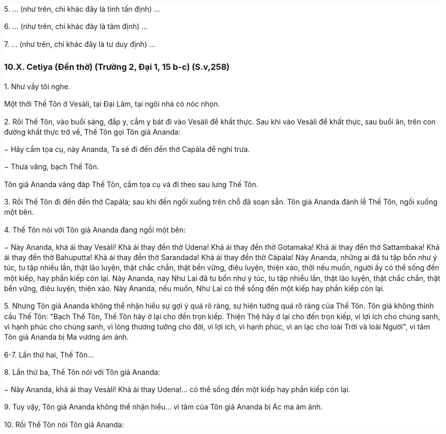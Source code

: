 5\. ... (như trên, chỉ khác đây là tinh tấn định) ...

6\. ... (như trên, chỉ khác đây là tâm định) ...

7\. ... (như trên, chỉ khác đây là tư duy định) ...


### 10.X. Cetiya (Ðền thờ) (Trường 2, Ðại 1, 15 b-c) (S.v,258)

1\. Như vầy tôi nghe.

Một thời Thế Tôn ở Vesàli, tại Ðại Lâm, tại ngôi nhà có nóc nhọn.

2\. Rồi Thế Tôn, vào buổi sáng, đắp y, cầm y bát đi vào Vesàli để khất thực. Sau khi vào Vesàli để khất
thực, sau buổi ăn, trên con đường khất thực trở về, Thế Tôn gọi Tôn giả Ananda:

− Hãy cầm tọa cụ, này Ananda, Ta sẽ đi đến đền thờ Capàla để nghỉ trưa.

− Thưa vâng, bạch Thế Tôn.

Tôn giả Ananda vâng đáp Thế Tôn, cầm tọa cụ và đi theo sau lưng Thế Tôn.

3\. Rồi Thế Tôn đi đến đền thờ Capàla; sau khi đến ngồi xuống trên chỗ đã soạn sẵn. Tôn giả Ananda
đảnh lễ Thế Tôn, ngồi xuống một bên.

4\. Thế Tôn nói với Tôn giả Ananda đang ngồi một bên:

− Này Ananda, khả ái thay Vesàli! Khả ái thay đền thờ Udena! Khả ái thay đền thờ Gotamaka! Khả ái
thay đền thờ Sattambaka! Khả ái thay đền thờ Bahuputta! Khả ái thay đền thờ Sarandada! Khả ái thay
đền thờ Càpàla! Này Ananda, những ai đã tu tập bốn như ý túc, tu tập nhiều lần, thật lão luyện, thật chắc
chắn, thật bền vững, điêu luyện, thiện xảo, thời nếu muốn, người ấy có thể sống đến một kiếp, hay phần
kiếp còn lại. Này Ananda, nay Như Lai đã tu bốn như ý túc, tu tập nhiều lần, thật lão luyện, thật chắc
chắn, thật bền vững, điêu luyện, thiện xảo. Này Ananda, nếu muốn, Như Lai có thể sống đến một kiếp
hay phần kiếp còn lại.

5\. Nhưng Tôn giả Ananda không thể nhận hiểu sự gợi ý quá rõ ràng, sự hiện tướng quá rõ ràng của Thế
Tôn. Tôn giả không thỉnh cầu Thế Tôn: "Bạch Thế Tôn, Thế Tôn hãy ở lại cho đến trọn kiếp. Thiện Thệ
hãy ở lại cho đến trọn kiếp, vì lợi ích cho chúng sanh, vì hạnh phúc cho chúng sanh, vì lòng thương
tưởng cho đời, vì lợi ích, vì hạnh phúc, vì an lạc cho loài Trời và loài Người", vì tâm Tôn giả Ananda bị
Ma vương ám ảnh.

6-7. Lần thứ hai, Thế Tôn...

8\. Lần thứ ba, Thế Tôn nói với Tôn giả Ananda:

− Này Ananda, khả ái thay Vesàli! Khả ái thay Udena!... có thể sống đến một kiếp hay phần kiếp còn
lại.

9\. Tuy vậy, Tôn giả Ananda không thể nhận hiểu... vì tâm của Tôn giả Ananda bị Ác ma ám ảnh.

10\. Rồi Thế Tôn nói Tôn giả Ananda:
